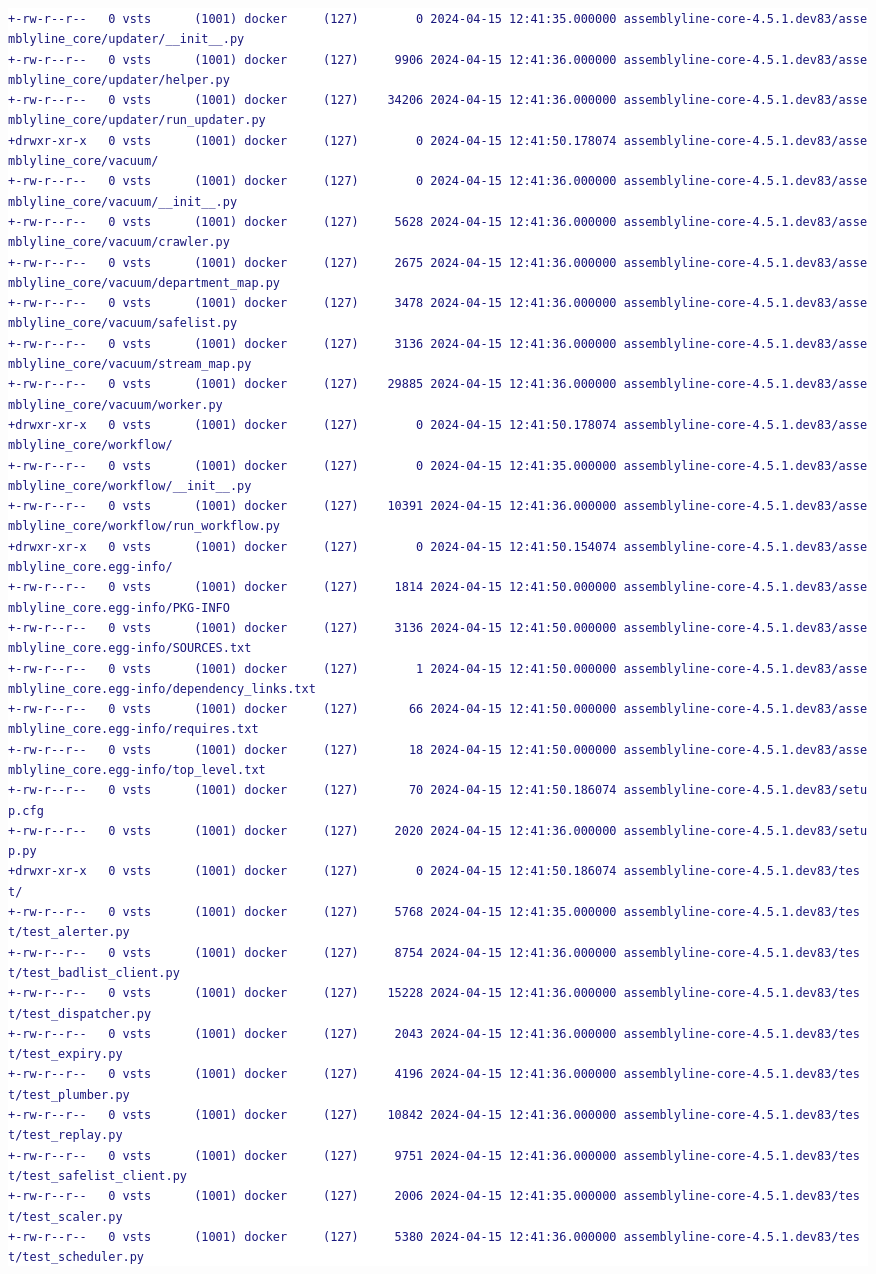 ```diff
+-rw-r--r--   0 vsts      (1001) docker     (127)        0 2024-04-15 12:41:35.000000 assemblyline-core-4.5.1.dev83/assemblyline_core/updater/__init__.py
+-rw-r--r--   0 vsts      (1001) docker     (127)     9906 2024-04-15 12:41:36.000000 assemblyline-core-4.5.1.dev83/assemblyline_core/updater/helper.py
+-rw-r--r--   0 vsts      (1001) docker     (127)    34206 2024-04-15 12:41:36.000000 assemblyline-core-4.5.1.dev83/assemblyline_core/updater/run_updater.py
+drwxr-xr-x   0 vsts      (1001) docker     (127)        0 2024-04-15 12:41:50.178074 assemblyline-core-4.5.1.dev83/assemblyline_core/vacuum/
+-rw-r--r--   0 vsts      (1001) docker     (127)        0 2024-04-15 12:41:36.000000 assemblyline-core-4.5.1.dev83/assemblyline_core/vacuum/__init__.py
+-rw-r--r--   0 vsts      (1001) docker     (127)     5628 2024-04-15 12:41:36.000000 assemblyline-core-4.5.1.dev83/assemblyline_core/vacuum/crawler.py
+-rw-r--r--   0 vsts      (1001) docker     (127)     2675 2024-04-15 12:41:36.000000 assemblyline-core-4.5.1.dev83/assemblyline_core/vacuum/department_map.py
+-rw-r--r--   0 vsts      (1001) docker     (127)     3478 2024-04-15 12:41:36.000000 assemblyline-core-4.5.1.dev83/assemblyline_core/vacuum/safelist.py
+-rw-r--r--   0 vsts      (1001) docker     (127)     3136 2024-04-15 12:41:36.000000 assemblyline-core-4.5.1.dev83/assemblyline_core/vacuum/stream_map.py
+-rw-r--r--   0 vsts      (1001) docker     (127)    29885 2024-04-15 12:41:36.000000 assemblyline-core-4.5.1.dev83/assemblyline_core/vacuum/worker.py
+drwxr-xr-x   0 vsts      (1001) docker     (127)        0 2024-04-15 12:41:50.178074 assemblyline-core-4.5.1.dev83/assemblyline_core/workflow/
+-rw-r--r--   0 vsts      (1001) docker     (127)        0 2024-04-15 12:41:35.000000 assemblyline-core-4.5.1.dev83/assemblyline_core/workflow/__init__.py
+-rw-r--r--   0 vsts      (1001) docker     (127)    10391 2024-04-15 12:41:36.000000 assemblyline-core-4.5.1.dev83/assemblyline_core/workflow/run_workflow.py
+drwxr-xr-x   0 vsts      (1001) docker     (127)        0 2024-04-15 12:41:50.154074 assemblyline-core-4.5.1.dev83/assemblyline_core.egg-info/
+-rw-r--r--   0 vsts      (1001) docker     (127)     1814 2024-04-15 12:41:50.000000 assemblyline-core-4.5.1.dev83/assemblyline_core.egg-info/PKG-INFO
+-rw-r--r--   0 vsts      (1001) docker     (127)     3136 2024-04-15 12:41:50.000000 assemblyline-core-4.5.1.dev83/assemblyline_core.egg-info/SOURCES.txt
+-rw-r--r--   0 vsts      (1001) docker     (127)        1 2024-04-15 12:41:50.000000 assemblyline-core-4.5.1.dev83/assemblyline_core.egg-info/dependency_links.txt
+-rw-r--r--   0 vsts      (1001) docker     (127)       66 2024-04-15 12:41:50.000000 assemblyline-core-4.5.1.dev83/assemblyline_core.egg-info/requires.txt
+-rw-r--r--   0 vsts      (1001) docker     (127)       18 2024-04-15 12:41:50.000000 assemblyline-core-4.5.1.dev83/assemblyline_core.egg-info/top_level.txt
+-rw-r--r--   0 vsts      (1001) docker     (127)       70 2024-04-15 12:41:50.186074 assemblyline-core-4.5.1.dev83/setup.cfg
+-rw-r--r--   0 vsts      (1001) docker     (127)     2020 2024-04-15 12:41:36.000000 assemblyline-core-4.5.1.dev83/setup.py
+drwxr-xr-x   0 vsts      (1001) docker     (127)        0 2024-04-15 12:41:50.186074 assemblyline-core-4.5.1.dev83/test/
+-rw-r--r--   0 vsts      (1001) docker     (127)     5768 2024-04-15 12:41:35.000000 assemblyline-core-4.5.1.dev83/test/test_alerter.py
+-rw-r--r--   0 vsts      (1001) docker     (127)     8754 2024-04-15 12:41:36.000000 assemblyline-core-4.5.1.dev83/test/test_badlist_client.py
+-rw-r--r--   0 vsts      (1001) docker     (127)    15228 2024-04-15 12:41:36.000000 assemblyline-core-4.5.1.dev83/test/test_dispatcher.py
+-rw-r--r--   0 vsts      (1001) docker     (127)     2043 2024-04-15 12:41:36.000000 assemblyline-core-4.5.1.dev83/test/test_expiry.py
+-rw-r--r--   0 vsts      (1001) docker     (127)     4196 2024-04-15 12:41:36.000000 assemblyline-core-4.5.1.dev83/test/test_plumber.py
+-rw-r--r--   0 vsts      (1001) docker     (127)    10842 2024-04-15 12:41:36.000000 assemblyline-core-4.5.1.dev83/test/test_replay.py
+-rw-r--r--   0 vsts      (1001) docker     (127)     9751 2024-04-15 12:41:36.000000 assemblyline-core-4.5.1.dev83/test/test_safelist_client.py
+-rw-r--r--   0 vsts      (1001) docker     (127)     2006 2024-04-15 12:41:35.000000 assemblyline-core-4.5.1.dev83/test/test_scaler.py
+-rw-r--r--   0 vsts      (1001) docker     (127)     5380 2024-04-15 12:41:36.000000 assemblyline-core-4.5.1.dev83/test/test_scheduler.py
```